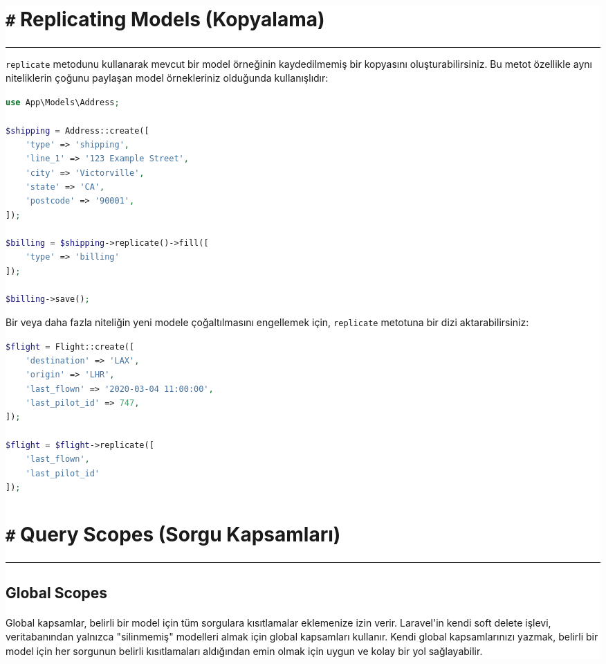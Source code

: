# `#` Replicating Models (Kopyalama)
---
`replicate` metodunu kullanarak mevcut bir model örneğinin kaydedilmemiş bir kopyasını oluşturabilirsiniz. Bu metot özellikle aynı niteliklerin çoğunu paylaşan model örnekleriniz olduğunda kullanışlıdır:

```php
use App\Models\Address;
 
$shipping = Address::create([
    'type' => 'shipping',
    'line_1' => '123 Example Street',
    'city' => 'Victorville',
    'state' => 'CA',
    'postcode' => '90001',
]);
 
$billing = $shipping->replicate()->fill([
    'type' => 'billing'
]);
 
$billing->save();
```

Bir veya daha fazla niteliğin yeni modele çoğaltılmasını engellemek için, `replicate` metotuna bir dizi aktarabilirsiniz:

```php
$flight = Flight::create([
    'destination' => 'LAX',
    'origin' => 'LHR',
    'last_flown' => '2020-03-04 11:00:00',
    'last_pilot_id' => 747,
]);
 
$flight = $flight->replicate([
    'last_flown',
    'last_pilot_id'
]);
```

# `#` Query Scopes (Sorgu Kapsamları)
---
## Global Scopes

Global kapsamlar, belirli bir model için tüm sorgulara kısıtlamalar eklemenize izin verir. Laravel'in kendi soft delete işlevi, veritabanından yalnızca "silinmemiş" modelleri almak için global kapsamları kullanır. Kendi global kapsamlarınızı yazmak, belirli bir model için her sorgunun belirli kısıtlamaları aldığından emin olmak için uygun ve kolay bir yol sağlayabilir.
